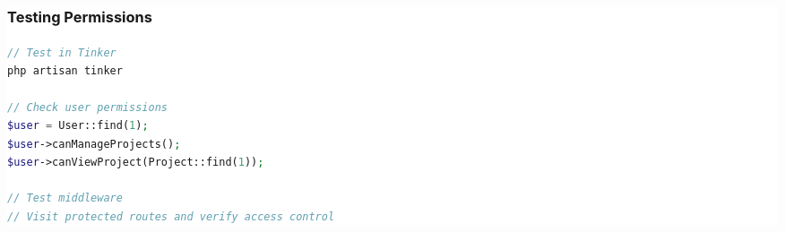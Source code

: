 ### Testing Permissions

```php
// Test in Tinker
php artisan tinker

// Check user permissions
$user = User::find(1);
$user->canManageProjects();
$user->canViewProject(Project::find(1));

// Test middleware
// Visit protected routes and verify access control
```